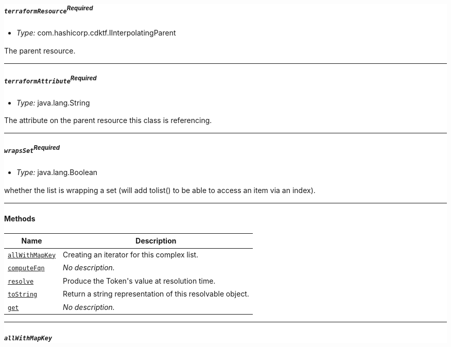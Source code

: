 
##### `terraformResource`<sup>Required</sup> <a name="terraformResource" id="@cdktf/provider-cloudflare.dataCloudflareZeroTrustDnsLocations.DataCloudflareZeroTrustDnsLocationsResultEndpointsDohNetworksList.Initializer.parameter.terraformResource"></a>

- *Type:* com.hashicorp.cdktf.IInterpolatingParent

The parent resource.

---

##### `terraformAttribute`<sup>Required</sup> <a name="terraformAttribute" id="@cdktf/provider-cloudflare.dataCloudflareZeroTrustDnsLocations.DataCloudflareZeroTrustDnsLocationsResultEndpointsDohNetworksList.Initializer.parameter.terraformAttribute"></a>

- *Type:* java.lang.String

The attribute on the parent resource this class is referencing.

---

##### `wrapsSet`<sup>Required</sup> <a name="wrapsSet" id="@cdktf/provider-cloudflare.dataCloudflareZeroTrustDnsLocations.DataCloudflareZeroTrustDnsLocationsResultEndpointsDohNetworksList.Initializer.parameter.wrapsSet"></a>

- *Type:* java.lang.Boolean

whether the list is wrapping a set (will add tolist() to be able to access an item via an index).

---

#### Methods <a name="Methods" id="Methods"></a>

| **Name** | **Description** |
| --- | --- |
| <code><a href="#@cdktf/provider-cloudflare.dataCloudflareZeroTrustDnsLocations.DataCloudflareZeroTrustDnsLocationsResultEndpointsDohNetworksList.allWithMapKey">allWithMapKey</a></code> | Creating an iterator for this complex list. |
| <code><a href="#@cdktf/provider-cloudflare.dataCloudflareZeroTrustDnsLocations.DataCloudflareZeroTrustDnsLocationsResultEndpointsDohNetworksList.computeFqn">computeFqn</a></code> | *No description.* |
| <code><a href="#@cdktf/provider-cloudflare.dataCloudflareZeroTrustDnsLocations.DataCloudflareZeroTrustDnsLocationsResultEndpointsDohNetworksList.resolve">resolve</a></code> | Produce the Token's value at resolution time. |
| <code><a href="#@cdktf/provider-cloudflare.dataCloudflareZeroTrustDnsLocations.DataCloudflareZeroTrustDnsLocationsResultEndpointsDohNetworksList.toString">toString</a></code> | Return a string representation of this resolvable object. |
| <code><a href="#@cdktf/provider-cloudflare.dataCloudflareZeroTrustDnsLocations.DataCloudflareZeroTrustDnsLocationsResultEndpointsDohNetworksList.get">get</a></code> | *No description.* |

---

##### `allWithMapKey` <a name="allWithMapKey" id="@cdktf/provider-cloudflare.dataCloudflareZeroTrustDnsLocations.DataCloudflareZeroTrustDnsLocationsResultEndpointsDohNetworksList.allWithMapKey"></a>
